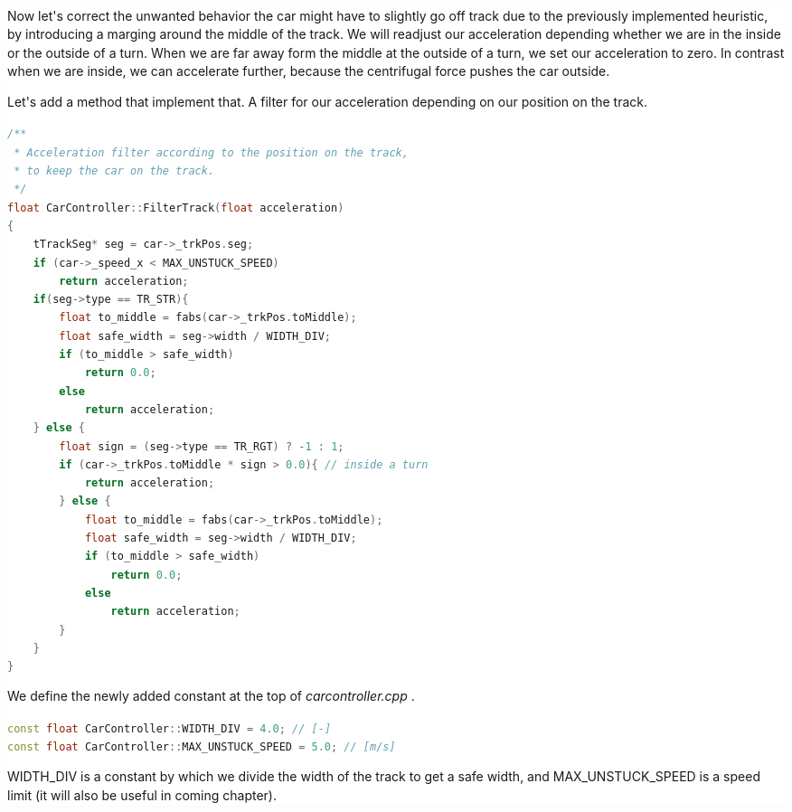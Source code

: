 Now let's correct the unwanted behavior the car might have to slightly go off 
track due to the previously implemented heuristic, by introducing a marging around 
the middle of the track. 
We will readjust our acceleration depending whether we are in the inside or the 
outside of a turn. When we are far away form the middle at the outside of a turn, 
we set our acceleration to zero. In contrast when we are inside, we can accelerate 
further, because the centrifugal force pushes the car outside.

Let's add a method that implement that. A filter for our acceleration depending 
on our position on the track.

```cpp
/**
 * Acceleration filter according to the position on the track, 
 * to keep the car on the track.
 */
float CarController::FilterTrack(float acceleration)
{
	tTrackSeg* seg = car->_trkPos.seg;
	if (car->_speed_x < MAX_UNSTUCK_SPEED) 
		return acceleration;
	if(seg->type == TR_STR){
		float to_middle = fabs(car->_trkPos.toMiddle);
		float safe_width = seg->width / WIDTH_DIV;
		if (to_middle > safe_width)
			return 0.0;
		else 
			return acceleration;
	} else {
		float sign = (seg->type == TR_RGT) ? -1 : 1;
		if (car->_trkPos.toMiddle * sign > 0.0){ // inside a turn
			return acceleration;
		} else {
			float to_middle = fabs(car->_trkPos.toMiddle);
			float safe_width = seg->width / WIDTH_DIV;
			if (to_middle > safe_width)
				return 0.0;
			else 
				return acceleration;
		}
	}
}
```

We define the newly added constant at the top of _carcontroller.cpp_ .

```cpp
const float CarController::WIDTH_DIV = 4.0; // [-]
const float CarController::MAX_UNSTUCK_SPEED = 5.0; // [m/s]
```
WIDTH\_DIV is a constant by which we divide the width of the track to get a safe 
width, and MAX\_UNSTUCK\_SPEED is a speed limit (it will also be useful in coming 
chapter). 
